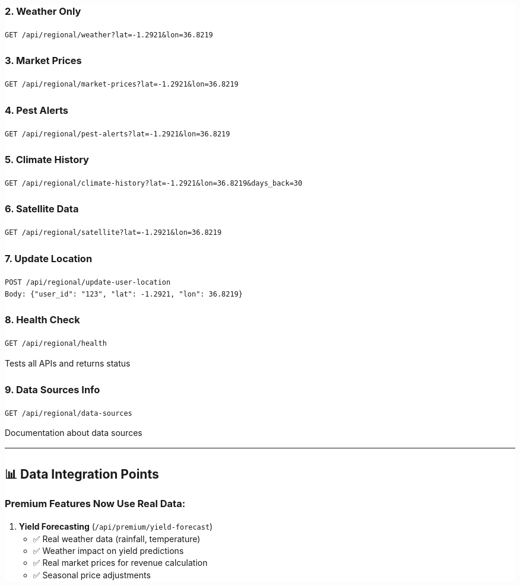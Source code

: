 ### 2. **Weather Only**
```http
GET /api/regional/weather?lat=-1.2921&lon=36.8219
```

### 3. **Market Prices**
```http
GET /api/regional/market-prices?lat=-1.2921&lon=36.8219
```

### 4. **Pest Alerts**
```http
GET /api/regional/pest-alerts?lat=-1.2921&lon=36.8219
```

### 5. **Climate History**
```http
GET /api/regional/climate-history?lat=-1.2921&lon=36.8219&days_back=30
```

### 6. **Satellite Data**
```http
GET /api/regional/satellite?lat=-1.2921&lon=36.8219
```

### 7. **Update Location**
```http
POST /api/regional/update-user-location
Body: {"user_id": "123", "lat": -1.2921, "lon": 36.8219}
```

### 8. **Health Check**
```http
GET /api/regional/health
```
Tests all APIs and returns status

### 9. **Data Sources Info**
```http
GET /api/regional/data-sources
```
Documentation about data sources

---

## 📊 Data Integration Points

### Premium Features Now Use Real Data:

1. **Yield Forecasting** (`/api/premium/yield-forecast`)
   - ✅ Real weather data (rainfall, temperature)
   - ✅ Weather impact on yield predictions
   - ✅ Real market prices for revenue calculation
   - ✅ Seasonal price adjustments
